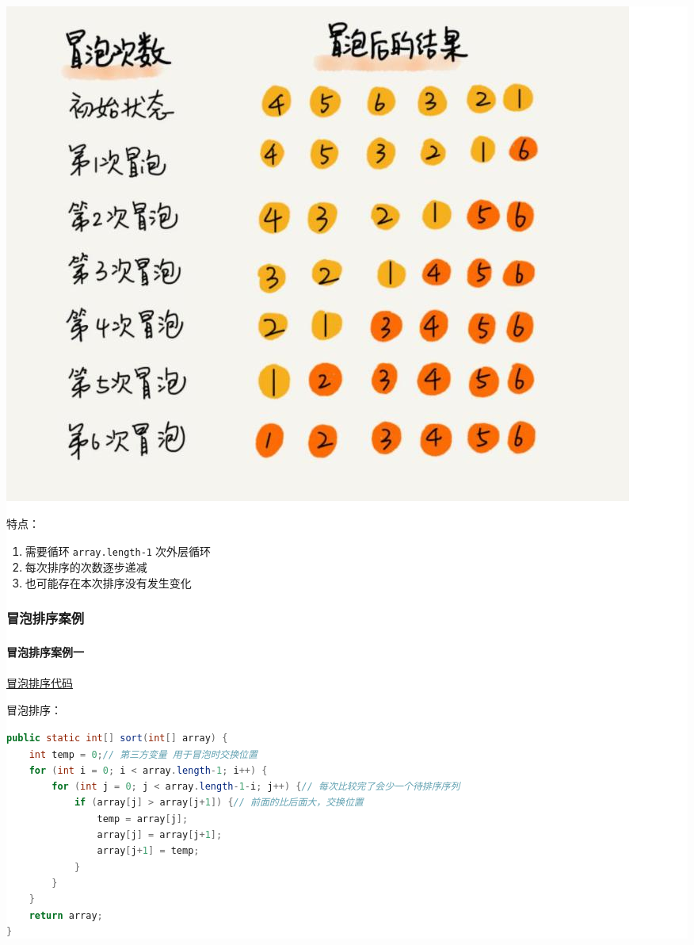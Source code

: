 ![image-20240825160638117](./数据结构与算法Img/image-20240825160638117.png)

特点：

1. 需要循环 `array.length-1` 次外层循环
2. 每次排序的次数逐步递减
3. 也可能存在本次排序没有发生变化

### 冒泡排序案例

#### 冒泡排序案例一

[冒泡排序代码](.\src\main\java\com\xi\sort排序算法\BubblingSort.java)

冒泡排序：

```java
public static int[] sort(int[] array) {
    int temp = 0;// 第三方变量 用于冒泡时交换位置
    for (int i = 0; i < array.length-1; i++) {
        for (int j = 0; j < array.length-1-i; j++) {// 每次比较完了会少一个待排序序列
            if (array[j] > array[j+1]) {// 前面的比后面大，交换位置
                temp = array[j];
                array[j] = array[j+1];
                array[j+1] = temp;
            }
        }
    }
    return array;
}
```
